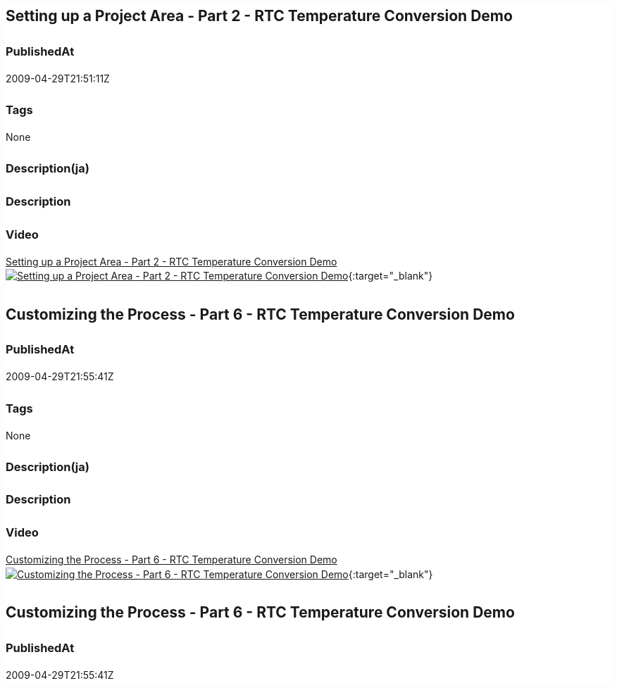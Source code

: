 
## Setting up a Project Area - Part 2 - RTC Temperature Conversion Demo

### PublishedAt
2009-04-29T21:51:11Z

### Tags
None

### Description(ja)


### Description


### Video
[Setting up a Project Area - Part 2 - RTC Temperature Conversion Demo](https://youtu.be/kS4KzWZ9qUo)
[![Setting up a Project Area - Part 2 - RTC Temperature Conversion Demo](https://i.ytimg.com/vi/kS4KzWZ9qUo/mqdefault.jpg)](https://youtu.be/kS4KzWZ9qUo){:target="_blank"}


## Customizing the Process - Part 6 - RTC Temperature Conversion Demo

### PublishedAt
2009-04-29T21:55:41Z

### Tags
None

### Description(ja)


### Description


### Video
[Customizing the Process - Part 6 - RTC Temperature Conversion Demo](https://youtu.be/ycz5CBxCCi4)
[![Customizing the Process - Part 6 - RTC Temperature Conversion Demo](https://i.ytimg.com/vi/ycz5CBxCCi4/mqdefault.jpg)](https://youtu.be/ycz5CBxCCi4){:target="_blank"}


## Customizing the Process - Part 6 - RTC Temperature Conversion Demo

### PublishedAt
2009-04-29T21:55:41Z

